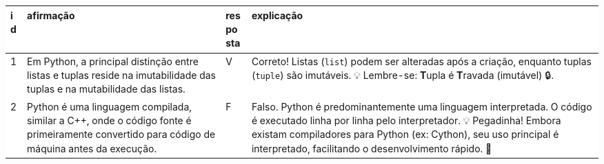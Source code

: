 | id  | afirmação                                                                                                                                                                                                                                                                                                                                                                                                                                                                                                                                                 | resposta                                                                                                                                                                    | explicação                                                                                                                                                                                                                                                                                                                                                                                                                                                                                                                                                                                                                                                                                 |
|:----|:----------------------------------------------------------------------------------------------------------------------------------------------------------------------------------------------------------------------------------------------------------------------------------------------------------------------------------------------------------------------------------------------------------------------------------------------------------------------------------------------------------------------------------------------------------|:----------------------------------------------------------------------------------------------------------------------------------------------------------------------------|:-------------------------------------------------------------------------------------------------------------------------------------------------------------------------------------------------------------------------------------------------------------------------------------------------------------------------------------------------------------------------------------------------------------------------------------------------------------------------------------------------------------------------------------------------------------------------------------------------------------------------------------------------------------------------------------------|
| 1   | Em Python, a principal distinção entre listas e tuplas reside na imutabilidade das tuplas e na mutabilidade das listas.                                                                                                                                                                                                                                                                                                                                                                                                                                   | V                                                                                                                                                                           | Correto! Listas (`list`) podem ser alteradas após a criação, enquanto tuplas (`tuple`) são imutáveis. 💡 Lembre-se: **T**upla é **T**ravada (imutável) 🔒.                                                                                                                                                                                                                                                                                                                                                                                                                                                                                                                                 |
| 2   | Python é uma linguagem compilada, similar a C++, onde o código fonte é primeiramente convertido para código de máquina antes da execução.                                                                                                                                                                                                                                                                                                                                                                                                                 | F                                                                                                                                                                           | Falso. Python é predominantemente uma linguagem interpretada. O código é executado linha por linha pelo interpretador. 💡 Pegadinha! Embora existam compiladores para Python (ex: Cython), seu uso principal é interpretado, facilitando o desenvolvimento rápido. 🚀                                                                                                                                                                                                                                                                                                                                                                                                                      |